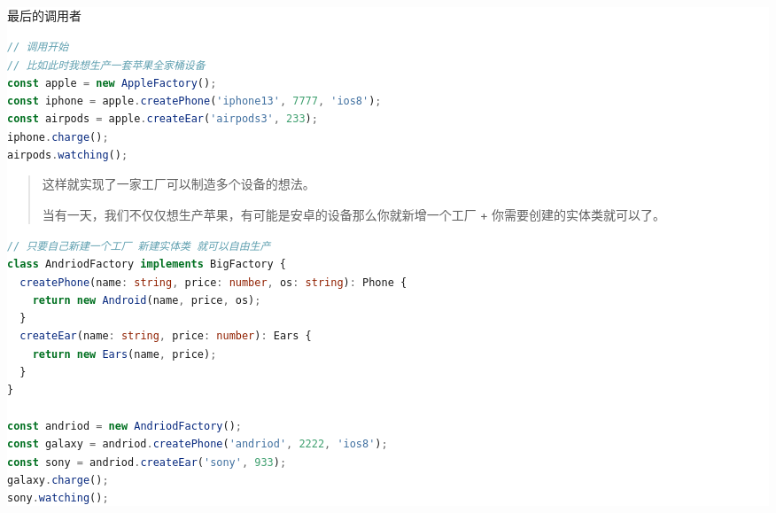 最后的调用者

```typescript
// 调用开始
// 比如此时我想生产一套苹果全家桶设备
const apple = new AppleFactory();
const iphone = apple.createPhone('iphone13', 7777, 'ios8');
const airpods = apple.createEar('airpods3', 233);
iphone.charge();
airpods.watching();
```

> 这样就实现了一家工厂可以制造多个设备的想法。
>
> 当有一天，我们不仅仅想生产苹果，有可能是安卓的设备那么你就新增一个工厂 + 你需要创建的实体类就可以了。

```typescript
// 只要自己新建一个工厂 新建实体类 就可以自由生产
class AndriodFactory implements BigFactory {
  createPhone(name: string, price: number, os: string): Phone {
    return new Android(name, price, os);
  }
  createEar(name: string, price: number): Ears {
    return new Ears(name, price);
  }
}

const andriod = new AndriodFactory();
const galaxy = andriod.createPhone('andriod', 2222, 'ios8');
const sony = andriod.createEar('sony', 933);
galaxy.charge();
sony.watching();
```
